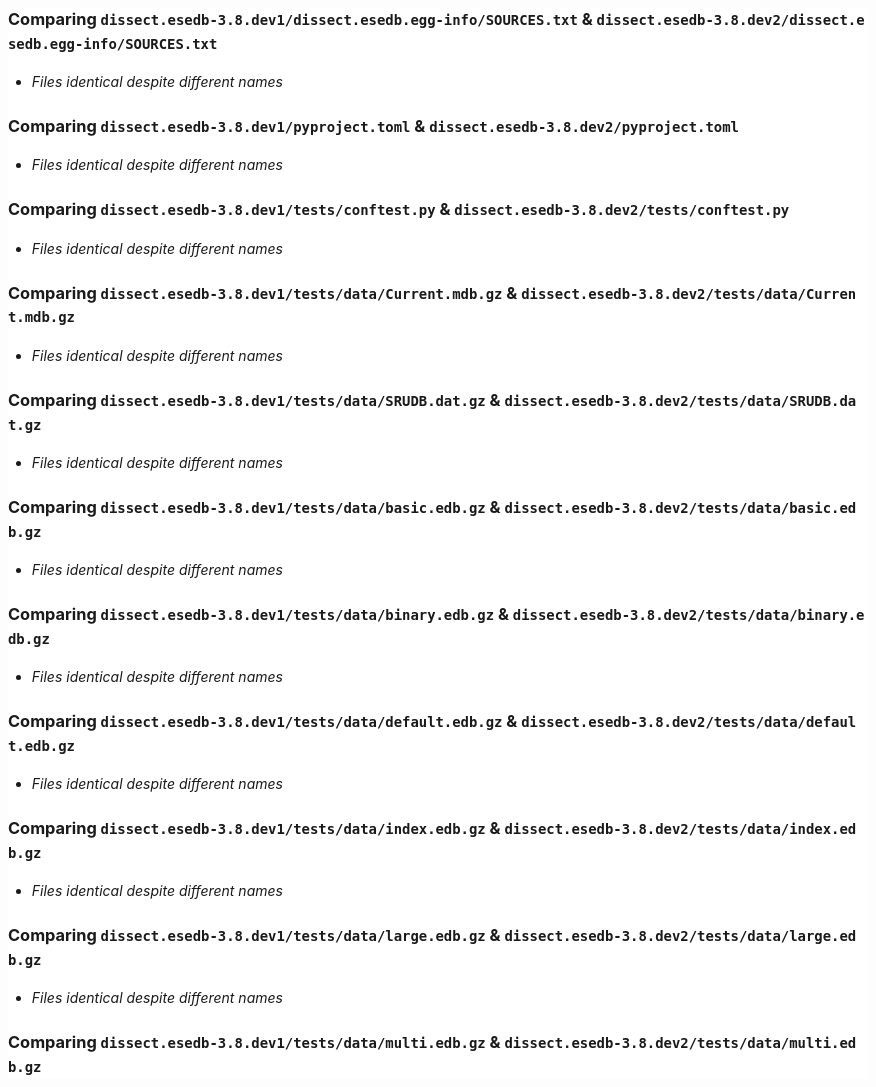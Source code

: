 ### Comparing `dissect.esedb-3.8.dev1/dissect.esedb.egg-info/SOURCES.txt` & `dissect.esedb-3.8.dev2/dissect.esedb.egg-info/SOURCES.txt`

 * *Files identical despite different names*

### Comparing `dissect.esedb-3.8.dev1/pyproject.toml` & `dissect.esedb-3.8.dev2/pyproject.toml`

 * *Files identical despite different names*

### Comparing `dissect.esedb-3.8.dev1/tests/conftest.py` & `dissect.esedb-3.8.dev2/tests/conftest.py`

 * *Files identical despite different names*

### Comparing `dissect.esedb-3.8.dev1/tests/data/Current.mdb.gz` & `dissect.esedb-3.8.dev2/tests/data/Current.mdb.gz`

 * *Files identical despite different names*

### Comparing `dissect.esedb-3.8.dev1/tests/data/SRUDB.dat.gz` & `dissect.esedb-3.8.dev2/tests/data/SRUDB.dat.gz`

 * *Files identical despite different names*

### Comparing `dissect.esedb-3.8.dev1/tests/data/basic.edb.gz` & `dissect.esedb-3.8.dev2/tests/data/basic.edb.gz`

 * *Files identical despite different names*

### Comparing `dissect.esedb-3.8.dev1/tests/data/binary.edb.gz` & `dissect.esedb-3.8.dev2/tests/data/binary.edb.gz`

 * *Files identical despite different names*

### Comparing `dissect.esedb-3.8.dev1/tests/data/default.edb.gz` & `dissect.esedb-3.8.dev2/tests/data/default.edb.gz`

 * *Files identical despite different names*

### Comparing `dissect.esedb-3.8.dev1/tests/data/index.edb.gz` & `dissect.esedb-3.8.dev2/tests/data/index.edb.gz`

 * *Files identical despite different names*

### Comparing `dissect.esedb-3.8.dev1/tests/data/large.edb.gz` & `dissect.esedb-3.8.dev2/tests/data/large.edb.gz`

 * *Files identical despite different names*

### Comparing `dissect.esedb-3.8.dev1/tests/data/multi.edb.gz` & `dissect.esedb-3.8.dev2/tests/data/multi.edb.gz`
